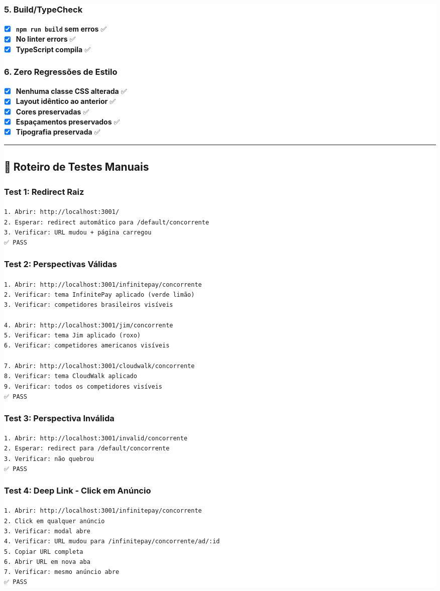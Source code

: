### 5. Build/TypeCheck

- [x] **`npm run build` sem erros** ✅
- [x] **No linter errors** ✅
- [x] **TypeScript compila** ✅

### 6. Zero Regressões de Estilo

- [x] **Nenhuma classe CSS alterada** ✅
- [x] **Layout idêntico ao anterior** ✅
- [x] **Cores preservadas** ✅
- [x] **Espaçamentos preservados** ✅
- [x] **Tipografia preservada** ✅

---

## 🧪 Roteiro de Testes Manuais

### Test 1: Redirect Raiz
```
1. Abrir: http://localhost:3001/
2. Esperar: redirect automático para /default/concorrente
3. Verificar: URL mudou + página carregou
✅ PASS
```

### Test 2: Perspectivas Válidas
```
1. Abrir: http://localhost:3001/infinitepay/concorrente
2. Verificar: tema InfinitePay aplicado (verde limão)
3. Verificar: competidores brasileiros visíveis

4. Abrir: http://localhost:3001/jim/concorrente
5. Verificar: tema Jim aplicado (roxo)
6. Verificar: competidores americanos visíveis

7. Abrir: http://localhost:3001/cloudwalk/concorrente
8. Verificar: tema CloudWalk aplicado
9. Verificar: todos os competidores visíveis
✅ PASS
```

### Test 3: Perspectiva Inválida
```
1. Abrir: http://localhost:3001/invalid/concorrente
2. Esperar: redirect para /default/concorrente
3. Verificar: não quebrou
✅ PASS
```

### Test 4: Deep Link - Click em Anúncio
```
1. Abrir: http://localhost:3001/infinitepay/concorrente
2. Click em qualquer anúncio
3. Verificar: modal abre
4. Verificar: URL mudou para /infinitepay/concorrente/ad/:id
5. Copiar URL completa
6. Abrir URL em nova aba
7. Verificar: mesmo anúncio abre
✅ PASS
```
